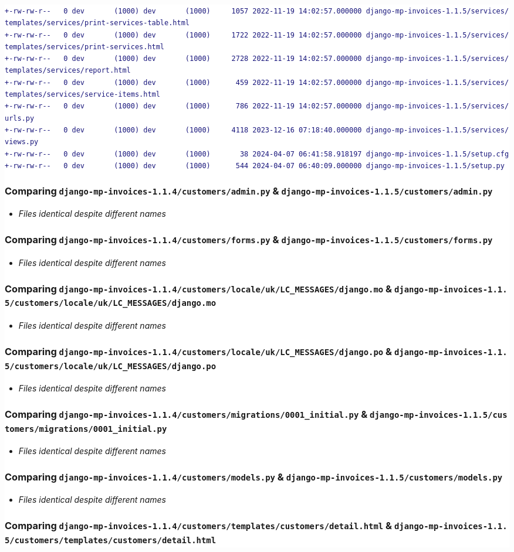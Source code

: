 ```diff
+-rw-rw-r--   0 dev       (1000) dev       (1000)     1057 2022-11-19 14:02:57.000000 django-mp-invoices-1.1.5/services/templates/services/print-services-table.html
+-rw-rw-r--   0 dev       (1000) dev       (1000)     1722 2022-11-19 14:02:57.000000 django-mp-invoices-1.1.5/services/templates/services/print-services.html
+-rw-rw-r--   0 dev       (1000) dev       (1000)     2728 2022-11-19 14:02:57.000000 django-mp-invoices-1.1.5/services/templates/services/report.html
+-rw-rw-r--   0 dev       (1000) dev       (1000)      459 2022-11-19 14:02:57.000000 django-mp-invoices-1.1.5/services/templates/services/service-items.html
+-rw-rw-r--   0 dev       (1000) dev       (1000)      786 2022-11-19 14:02:57.000000 django-mp-invoices-1.1.5/services/urls.py
+-rw-rw-r--   0 dev       (1000) dev       (1000)     4118 2023-12-16 07:18:40.000000 django-mp-invoices-1.1.5/services/views.py
+-rw-rw-r--   0 dev       (1000) dev       (1000)       38 2024-04-07 06:41:58.918197 django-mp-invoices-1.1.5/setup.cfg
+-rw-rw-r--   0 dev       (1000) dev       (1000)      544 2024-04-07 06:40:09.000000 django-mp-invoices-1.1.5/setup.py
```

### Comparing `django-mp-invoices-1.1.4/customers/admin.py` & `django-mp-invoices-1.1.5/customers/admin.py`

 * *Files identical despite different names*

### Comparing `django-mp-invoices-1.1.4/customers/forms.py` & `django-mp-invoices-1.1.5/customers/forms.py`

 * *Files identical despite different names*

### Comparing `django-mp-invoices-1.1.4/customers/locale/uk/LC_MESSAGES/django.mo` & `django-mp-invoices-1.1.5/customers/locale/uk/LC_MESSAGES/django.mo`

 * *Files identical despite different names*

### Comparing `django-mp-invoices-1.1.4/customers/locale/uk/LC_MESSAGES/django.po` & `django-mp-invoices-1.1.5/customers/locale/uk/LC_MESSAGES/django.po`

 * *Files identical despite different names*

### Comparing `django-mp-invoices-1.1.4/customers/migrations/0001_initial.py` & `django-mp-invoices-1.1.5/customers/migrations/0001_initial.py`

 * *Files identical despite different names*

### Comparing `django-mp-invoices-1.1.4/customers/models.py` & `django-mp-invoices-1.1.5/customers/models.py`

 * *Files identical despite different names*

### Comparing `django-mp-invoices-1.1.4/customers/templates/customers/detail.html` & `django-mp-invoices-1.1.5/customers/templates/customers/detail.html`
